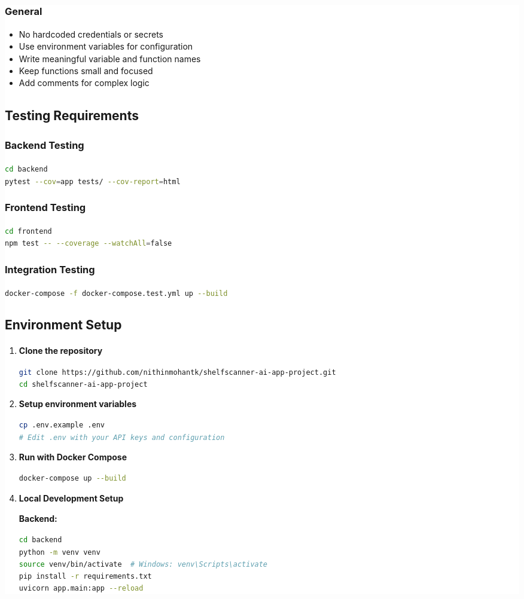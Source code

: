 ### General
- No hardcoded credentials or secrets
- Use environment variables for configuration
- Write meaningful variable and function names
- Keep functions small and focused
- Add comments for complex logic

## Testing Requirements

### Backend Testing
```bash
cd backend
pytest --cov=app tests/ --cov-report=html
```

### Frontend Testing
```bash
cd frontend
npm test -- --coverage --watchAll=false
```

### Integration Testing
```bash
docker-compose -f docker-compose.test.yml up --build
```

## Environment Setup

1. **Clone the repository**
   ```bash
   git clone https://github.com/nithinmohantk/shelfscanner-ai-app-project.git
   cd shelfscanner-ai-app-project
   ```

2. **Setup environment variables**
   ```bash
   cp .env.example .env
   # Edit .env with your API keys and configuration
   ```

3. **Run with Docker Compose**
   ```bash
   docker-compose up --build
   ```

4. **Local Development Setup**
   
   **Backend:**
   ```bash
   cd backend
   python -m venv venv
   source venv/bin/activate  # Windows: venv\Scripts\activate
   pip install -r requirements.txt
   uvicorn app.main:app --reload
   ```
   
